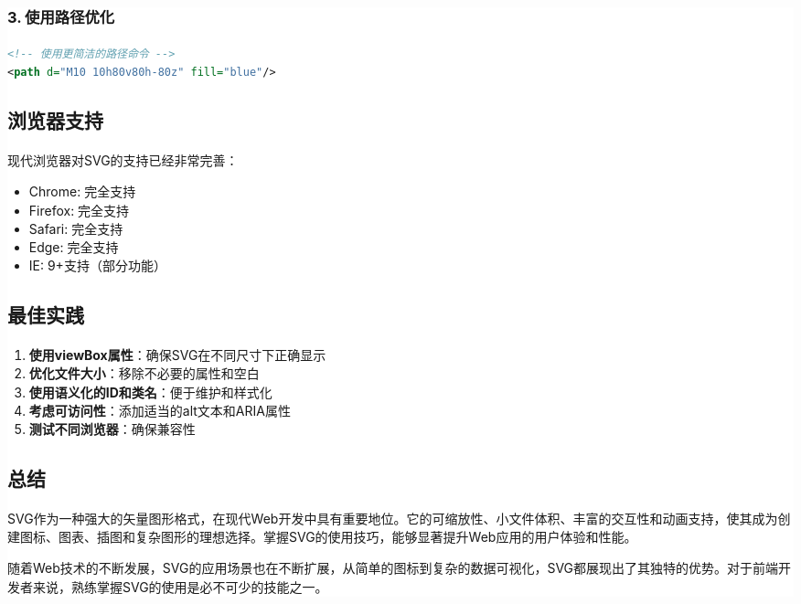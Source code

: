 ### 3. 使用路径优化

```xml
<!-- 使用更简洁的路径命令 -->
<path d="M10 10h80v80h-80z" fill="blue"/>
```

## 浏览器支持

现代浏览器对SVG的支持已经非常完善：

- Chrome: 完全支持
- Firefox: 完全支持
- Safari: 完全支持
- Edge: 完全支持
- IE: 9+支持（部分功能）

## 最佳实践

1. **使用viewBox属性**：确保SVG在不同尺寸下正确显示
2. **优化文件大小**：移除不必要的属性和空白
3. **使用语义化的ID和类名**：便于维护和样式化
4. **考虑可访问性**：添加适当的alt文本和ARIA属性
5. **测试不同浏览器**：确保兼容性

## 总结

SVG作为一种强大的矢量图形格式，在现代Web开发中具有重要地位。它的可缩放性、小文件体积、丰富的交互性和动画支持，使其成为创建图标、图表、插图和复杂图形的理想选择。掌握SVG的使用技巧，能够显著提升Web应用的用户体验和性能。

随着Web技术的不断发展，SVG的应用场景也在不断扩展，从简单的图标到复杂的数据可视化，SVG都展现出了其独特的优势。对于前端开发者来说，熟练掌握SVG的使用是必不可少的技能之一。

